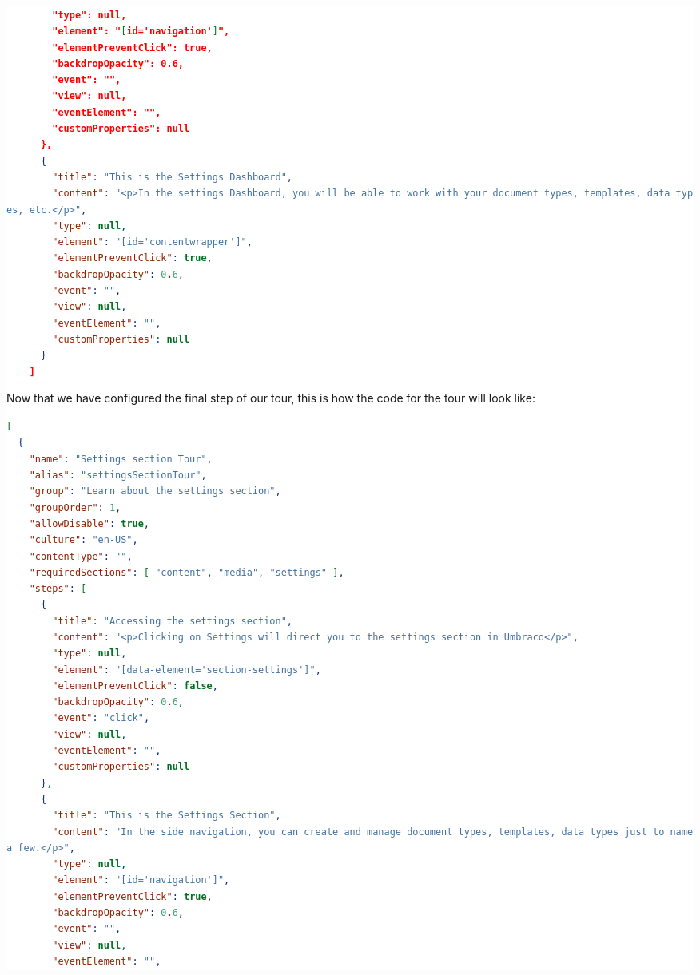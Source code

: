 ```json
        "type": null,
        "element": "[id='navigation']",
        "elementPreventClick": true,
        "backdropOpacity": 0.6,
        "event": "",
        "view": null,
        "eventElement": "",
        "customProperties": null
      },
      {
        "title": "This is the Settings Dashboard",
        "content": "<p>In the settings Dashboard, you will be able to work with your document types, templates, data types, etc.</p>",
        "type": null,
        "element": "[id='contentwrapper']",
        "elementPreventClick": true,
        "backdropOpacity": 0.6,
        "event": "",
        "view": null,
        "eventElement": "",
        "customProperties": null
      }
    ]
```

Now that we have configured the final step of our tour, this is how the code for the tour will look like:

```json
[
  {
    "name": "Settings section Tour",
    "alias": "settingsSectionTour",
    "group": "Learn about the settings section",
    "groupOrder": 1,
    "allowDisable": true,
    "culture": "en-US",
    "contentType": "",
    "requiredSections": [ "content", "media", "settings" ],
    "steps": [
      {
        "title": "Accessing the settings section",
        "content": "<p>Clicking on Settings will direct you to the settings section in Umbraco</p>",
        "type": null,
        "element": "[data-element='section-settings']",
        "elementPreventClick": false,
        "backdropOpacity": 0.6,
        "event": "click",
        "view": null,
        "eventElement": "",
        "customProperties": null
      },
      {
        "title": "This is the Settings Section",
        "content": "In the side navigation, you can create and manage document types, templates, data types just to name a few.</p>",
        "type": null,
        "element": "[id='navigation']",
        "elementPreventClick": true,
        "backdropOpacity": 0.6,
        "event": "",
        "view": null,
        "eventElement": "",
```